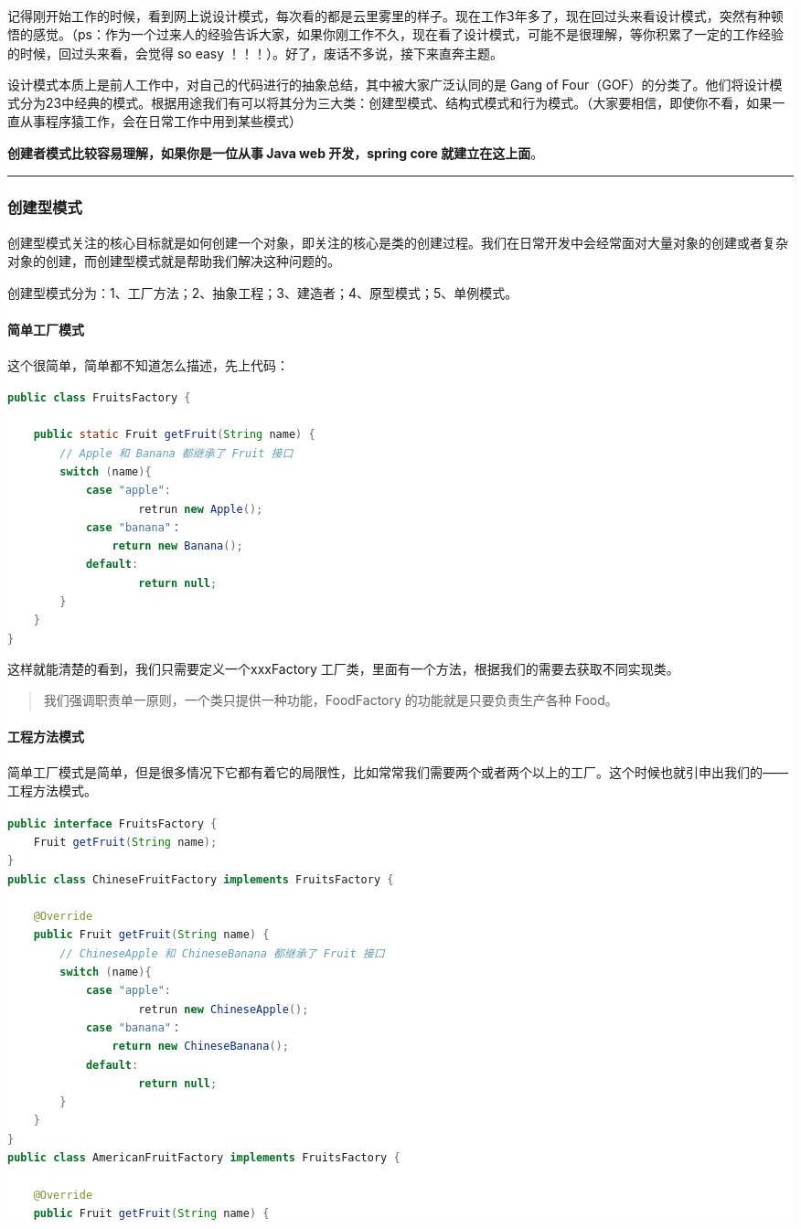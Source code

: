 记得刚开始工作的时候，看到网上说设计模式，每次看的都是云里雾里的样子。现在工作3年多了，现在回过头来看设计模式，突然有种顿悟的感觉。（ps：作为一个过来人的经验告诉大家，如果你刚工作不久，现在看了设计模式，可能不是很理解，等你积累了一定的工作经验的时候，回过头来看，会觉得 so easy ！！！）。好了，废话不多说，接下来直奔主题。

设计模式本质上是前人工作中，对自己的代码进行的抽象总结，其中被大家广泛认同的是 Gang of Four（GOF）的分类了。他们将设计模式分为23中经典的模式。根据用途我们有可以将其分为三大类：创建型模式、结构式模式和行为模式。（大家要相信，即使你不看，如果一直从事程序猿工作，会在日常工作中用到某些模式）

**创建者模式比较容易理解，如果你是一位从事 Java web 开发，spring core 就建立在这上面**。

------



### 创建型模式

创建型模式关注的核心目标就是如何创建一个对象，即关注的核心是类的创建过程。我们在日常开发中会经常面对大量对象的创建或者复杂对象的创建，而创建型模式就是帮助我们解决这种问题的。

创建型模式分为：1、工厂方法；2、抽象工程；3、建造者；4、原型模式；5、单例模式。

#### 简单工厂模式

这个很简单，简单都不知道怎么描述，先上代码：

```java
public class FruitsFactory {

    public static Fruit getFruit(String name) {
      	// Apple 和 Banana 都继承了 Fruit 接口
        switch (name){
            case "apple":
            		retrun new Apple();
          	case "banana"：
              	return new Banana();
            default:
            		return null;
        }
    }
}
```

这样就能清楚的看到，我们只需要定义一个xxxFactory 工厂类，里面有一个方法，根据我们的需要去获取不同实现类。

> 我们强调职责单一原则，一个类只提供一种功能，FoodFactory 的功能就是只要负责生产各种 Food。

#### 工程方法模式

简单工厂模式是简单，但是很多情况下它都有着它的局限性，比如常常我们需要两个或者两个以上的工厂。这个时候也就引申出我们的——工程方法模式。

```java
public interface FruitsFactory {
    Fruit getFruit(String name);
}
public class ChineseFruitFactory implements FruitsFactory {

    @Override
    public Fruit getFruit(String name) {
      	// ChineseApple 和 ChineseBanana 都继承了 Fruit 接口
        switch (name){
            case "apple":
            		retrun new ChineseApple();
          	case "banana"：
              	return new ChineseBanana();
            default:
            		return null;
        }
    }
}
public class AmericanFruitFactory implements FruitsFactory {

    @Override
    public Fruit getFruit(String name) {
```
